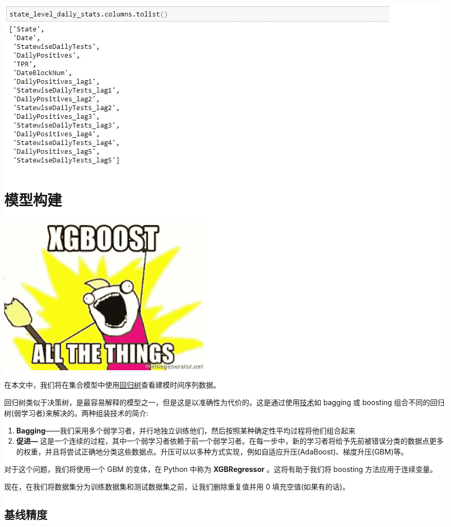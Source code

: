![](img/44e9bf424beb841a0c4a782ad9b1ffba.png)

# **模型构建**

![](img/5c836358bf3c4a04378e74ddd03900b8.png)

在本文中，我们将在集合模型中使用[回归树](https://towardsdatascience.com/tree-based-methods-regression-trees-4ee5d8db9fe9)查看建模时间序列数据。

回归树类似于决策树，是最容易解释的模型之一，但是这是以准确性为代价的。这是通过使用[技术](https://towardsdatascience.com/ensemble-methods-bagging-boosting-and-stacking-c9214a10a205)如 bagging 或 boosting 组合不同的回归树(弱学习者)来解决的。两种组装技术的简介:

1.  **Bagging**——我们采用多个弱学习者，并行地独立训练他们，然后按照某种确定性平均过程将他们组合起来
2.  **促进—** 这是一个连续的过程，其中一个弱学习者依赖于前一个弱学习者。在每一步中，新的学习者将给予先前被错误分类的数据点更多的权重，并且将尝试正确地分类这些数据点。升压可以以多种方式实现，例如自适应升压(AdaBoost)、梯度升压(GBM)等。

对于这个问题，我们将使用一个 GBM 的变体，在 Python 中称为 **XGBRegressor** 。这将有助于我们将 boosting 方法应用于连续变量。

现在，在我们将数据集分为训练数据集和测试数据集之前，让我们删除重复值并用 0 填充空值(如果有的话)。

## **基线精度**
